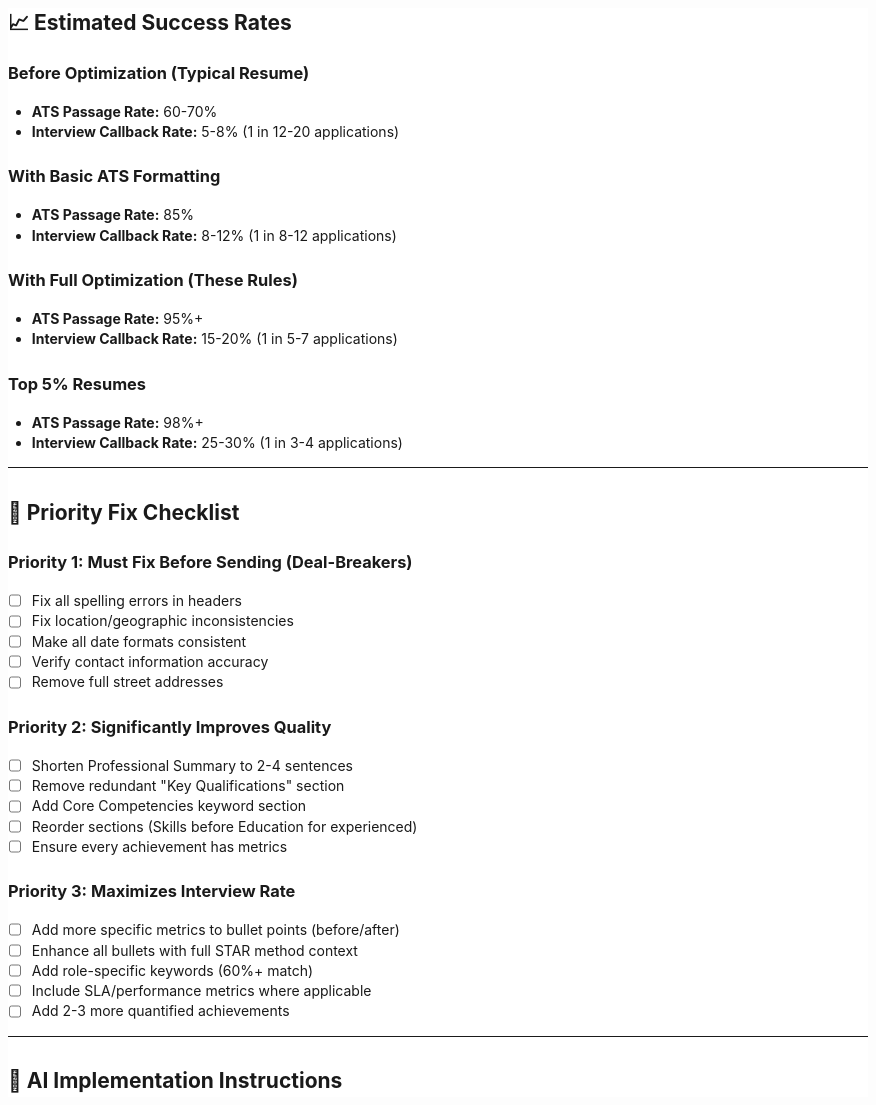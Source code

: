 
## 📈 Estimated Success Rates

### Before Optimization (Typical Resume)
- **ATS Passage Rate:** 60-70%
- **Interview Callback Rate:** 5-8% (1 in 12-20 applications)

### With Basic ATS Formatting
- **ATS Passage Rate:** 85%
- **Interview Callback Rate:** 8-12% (1 in 8-12 applications)

### With Full Optimization (These Rules)
- **ATS Passage Rate:** 95%+
- **Interview Callback Rate:** 15-20% (1 in 5-7 applications)

### Top 5% Resumes
- **ATS Passage Rate:** 98%+
- **Interview Callback Rate:** 25-30% (1 in 3-4 applications)

---

## 🔧 Priority Fix Checklist

### Priority 1: Must Fix Before Sending (Deal-Breakers)
- [ ] Fix all spelling errors in headers
- [ ] Fix location/geographic inconsistencies
- [ ] Make all date formats consistent
- [ ] Verify contact information accuracy
- [ ] Remove full street addresses

### Priority 2: Significantly Improves Quality
- [ ] Shorten Professional Summary to 2-4 sentences
- [ ] Remove redundant "Key Qualifications" section
- [ ] Add Core Competencies keyword section
- [ ] Reorder sections (Skills before Education for experienced)
- [ ] Ensure every achievement has metrics

### Priority 3: Maximizes Interview Rate
- [ ] Add more specific metrics to bullet points (before/after)
- [ ] Enhance all bullets with full STAR method context
- [ ] Add role-specific keywords (60%+ match)
- [ ] Include SLA/performance metrics where applicable
- [ ] Add 2-3 more quantified achievements

---

## 🚀 AI Implementation Instructions
